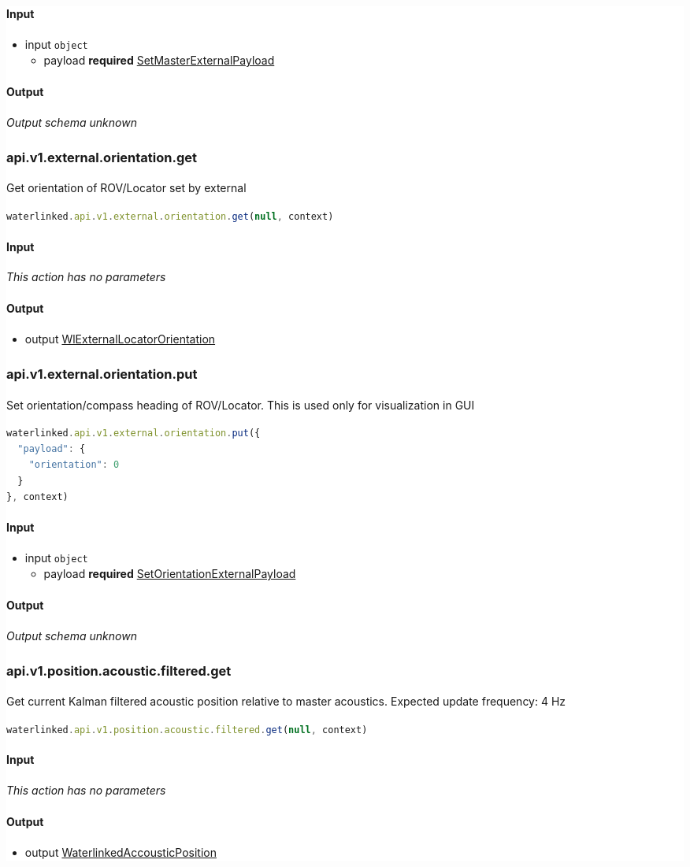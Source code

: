 #### Input
* input `object`
  * payload **required** [SetMasterExternalPayload](#setmasterexternalpayload)

#### Output
*Output schema unknown*

### api.v1.external.orientation.get
Get orientation of ROV/Locator set by external


```js
waterlinked.api.v1.external.orientation.get(null, context)
```

#### Input
*This action has no parameters*

#### Output
* output [WlExternalLocatorOrientation](#wlexternallocatororientation)

### api.v1.external.orientation.put
Set orientation/compass heading of ROV/Locator. This is used only for visualization in GUI


```js
waterlinked.api.v1.external.orientation.put({
  "payload": {
    "orientation": 0
  }
}, context)
```

#### Input
* input `object`
  * payload **required** [SetOrientationExternalPayload](#setorientationexternalpayload)

#### Output
*Output schema unknown*

### api.v1.position.acoustic.filtered.get
Get current Kalman filtered acoustic position relative to master acoustics. Expected update frequency: 4 Hz


```js
waterlinked.api.v1.position.acoustic.filtered.get(null, context)
```

#### Input
*This action has no parameters*

#### Output
* output [WaterlinkedAccousticPosition](#waterlinkedaccousticposition)
